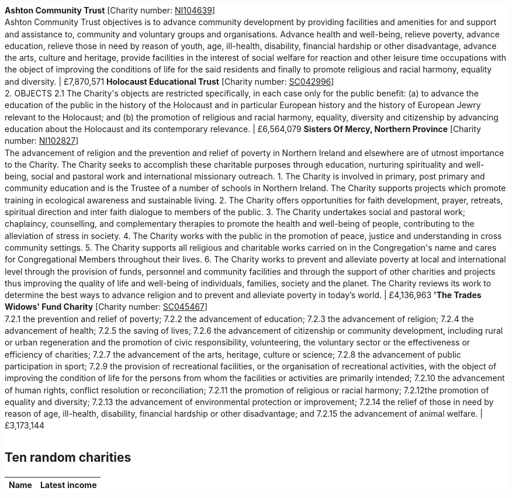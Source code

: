 <strong>Ashton Community Trust</strong> [Charity number: [NI104639](https://findthatcharity.uk/orgid/GB-NIC-104639)]<br>Ashton Community Trust objectives is to advance community development by providing facilities and amenities for and support and assistance to, community and voluntary groups and organisations. Advance health and well-being, relieve poverty, advance education, relieve those in need by reason of youth, age, ill-health, disability, financial hardship or other disadvantage, advance the arts, culture and heritage, provide facilities in the interest of social welfare for reaction and other leisure time occupations with the object of improving the conditions of life for the said residents and finally to promote religious and racial harmony, equality and diversity. | £7,870,571
<strong>Holocaust Educational Trust</strong> [Charity number: [SC042996](https://findthatcharity.uk/orgid/GB-SC-SC042996)]<br>2. OBJECTS 2.1 The Charity's objects are restricted specifically, in each case only for the public benefit: (a) to advance the education of the public in the history of the Holocaust and in particular European history and the history of European Jewry relevant to the Holocaust; and (b) the promotion of religious and racial harmony, equality, diversity and citizenship by advancing education about the Holocaust and its contemporary relevance.  | £6,564,079
<strong>Sisters Of Mercy, Northern Province</strong> [Charity number: [NI102827](https://findthatcharity.uk/orgid/GB-NIC-102827)]<br>The advancement of religion and the prevention and relief of poverty in Northern Ireland and elsewhere are of utmost importance to the Charity. The Charity seeks to accomplish these charitable purposes through education, nurturing spirituality and well-being, social and pastoral work and international missionary outreach. 1. The Charity is involved in primary, post primary and community education and is the Trustee of a number of schools in Northern Ireland. The Charity supports projects which promote training in ecological awareness and sustainable living. 2. The Charity offers opportunities for faith development, prayer, retreats, spiritual direction and inter faith dialogue to members of the public. 3. The Charity undertakes social and pastoral work; chaplaincy, counselling, and complementary therapies to promote the health and well-being of people, contributing to the alleviation of stress in society. 4. The Charity works with the public in the promotion of peace, justice and understanding in cross community settings. 5. The Charity supports all religious and charitable works carried on in the Congregation's name and cares for Congregational Members throughout their lives. 6. The Charity works to prevent and alleviate poverty at local and international level through the provision of funds, personnel and community facilities and through the support of other charities and projects thus improving the quality of life and well-being of individuals, families, society and the planet. The Charity reviews its work to determine the best ways to advance religion and to prevent and alleviate poverty in today’s world. | £4,136,963
<strong>'The Trades Widows' Fund Charity</strong> [Charity number: [SC045467](https://findthatcharity.uk/orgid/GB-SC-SC045467)]<br>7.2.1 the prevention and relief of poverty;  7.2.2 the advancement of education;  7.2.3 the advancement of religion;  7.2.4 the advancement of health;  7.2.5 the saving of lives;  7.2.6 the advancement of citizenship or community development, including rural or urban regeneration and the promotion of civic responsibility, volunteering, the voluntary sector or the effectiveness or efficiency of charities;  7.2.7 the advancement of the arts, heritage, culture or science;  7.2.8 the advancement of public participation in sport;   7.2.9 the provision of recreational facilities, or the organisation of recreational activities, with the object of improving the condition of life for the persons from whom the facilities or activities are primarily intended;  7.2.10 the advancement of human rights, conflict resolution or reconciliation;  7.2.11 the promotion of religious or racial harmony;  7.2.12the promotion of equality and diversity;  7.2.13 the advancement of environmental protection or improvement;  7.2.14 the relief of those in need by reason of age, ill-health, disability, financial hardship or other disadvantage; and  7.2.15 the advancement of animal welfare. | £3,173,144


## Ten random charities

Name | Latest income
-----|--------: